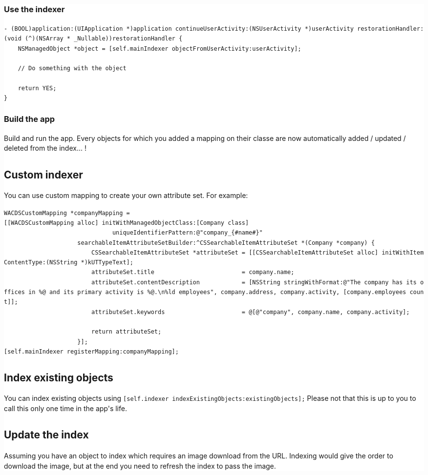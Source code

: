 ### Use the indexer

```objc
- (BOOL)application:(UIApplication *)application continueUserActivity:(NSUserActivity *)userActivity restorationHandler:(void (^)(NSArray * _Nullable))restorationHandler {
    NSManagedObject *object = [self.mainIndexer objectFromUserActivity:userActivity];
    
    // Do something with the object
        
    return YES;
}

```

### Build the app
Build and run the app. Every objects for which you added a mapping on their classe are now automatically added / updated / deleted from the index... ! 

## Custom indexer
You can use custom mapping to create your own attribute set. For example:

```objc
WACDSCustomMapping *companyMapping =
[[WACDSCustomMapping alloc] initWithManagedObjectClass:[Company class]
                               uniqueIdentifierPattern:@"company_{#name#}"
                     searchableItemAttributeSetBuilder:^CSSearchableItemAttributeSet *(Company *company) {
                         CSSearchableItemAttributeSet *attributeSet = [[CSSearchableItemAttributeSet alloc] initWithItemContentType:(NSString *)kUTTypeText];
                         attributeSet.title                         = company.name;
                         attributeSet.contentDescription            = [NSString stringWithFormat:@"The company has its offices in %@ and its primary activity is %@.\n%ld employees", company.address, company.activity, [company.employees count]];
                         attributeSet.keywords                      = @[@"company", company.name, company.activity];
                         
                         return attributeSet;
                     }];
[self.mainIndexer registerMapping:companyMapping];

```

## Index existing objects

You can index existing objects using `[self.indexer indexExistingObjects:existingObjects];`
Please not that this is up to you to call this only one time in the app's life.

## Update the index
Assuming you have an object to index which requires an image download from the URL. Indexing would give the order to download the image, but at the end you need to refresh the index to pass the image.
